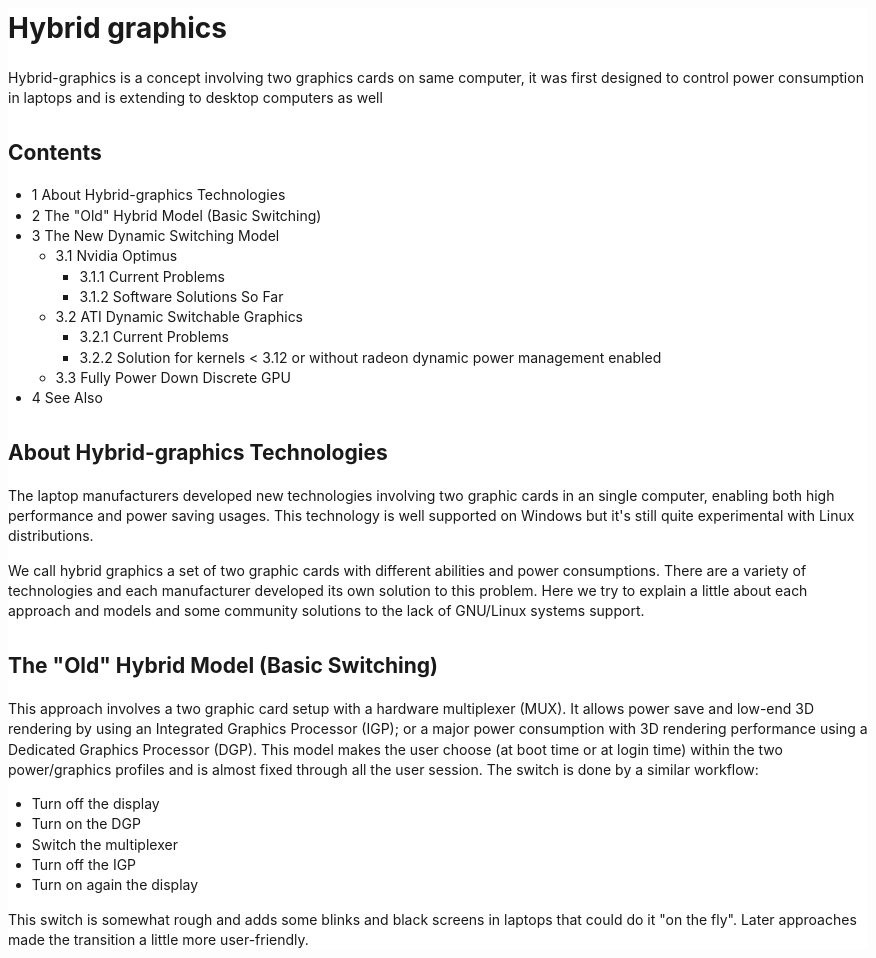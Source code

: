 Hybrid graphics
===============

Hybrid-graphics is a concept involving two graphics cards on same
computer, it was first designed to control power consumption in laptops
and is extending to desktop computers as well

Contents
--------

-   1 About Hybrid-graphics Technologies
-   2 The "Old" Hybrid Model (Basic Switching)
-   3 The New Dynamic Switching Model
    -   3.1 Nvidia Optimus
        -   3.1.1 Current Problems
        -   3.1.2 Software Solutions So Far
    -   3.2 ATI Dynamic Switchable Graphics
        -   3.2.1 Current Problems
        -   3.2.2 Solution for kernels < 3.12 or without radeon dynamic
            power management enabled
    -   3.3 Fully Power Down Discrete GPU
-   4 See Also

About Hybrid-graphics Technologies
----------------------------------

The laptop manufacturers developed new technologies involving two
graphic cards in an single computer, enabling both high performance and
power saving usages. This technology is well supported on Windows but
it's still quite experimental with Linux distributions.

We call hybrid graphics a set of two graphic cards with different
abilities and power consumptions. There are a variety of technologies
and each manufacturer developed its own solution to this problem. Here
we try to explain a little about each approach and models and some
community solutions to the lack of GNU/Linux systems support.

The "Old" Hybrid Model (Basic Switching)
----------------------------------------

This approach involves a two graphic card setup with a hardware
multiplexer (MUX). It allows power save and low-end 3D rendering by
using an Integrated Graphics Processor (IGP); or a major power
consumption with 3D rendering performance using a Dedicated Graphics
Processor (DGP). This model makes the user choose (at boot time or at
login time) within the two power/graphics profiles and is almost fixed
through all the user session. The switch is done by a similar workflow:

-   Turn off the display
-   Turn on the DGP
-   Switch the multiplexer
-   Turn off the IGP
-   Turn on again the display

This switch is somewhat rough and adds some blinks and black screens in
laptops that could do it "on the fly". Later approaches made the
transition a little more user-friendly.
